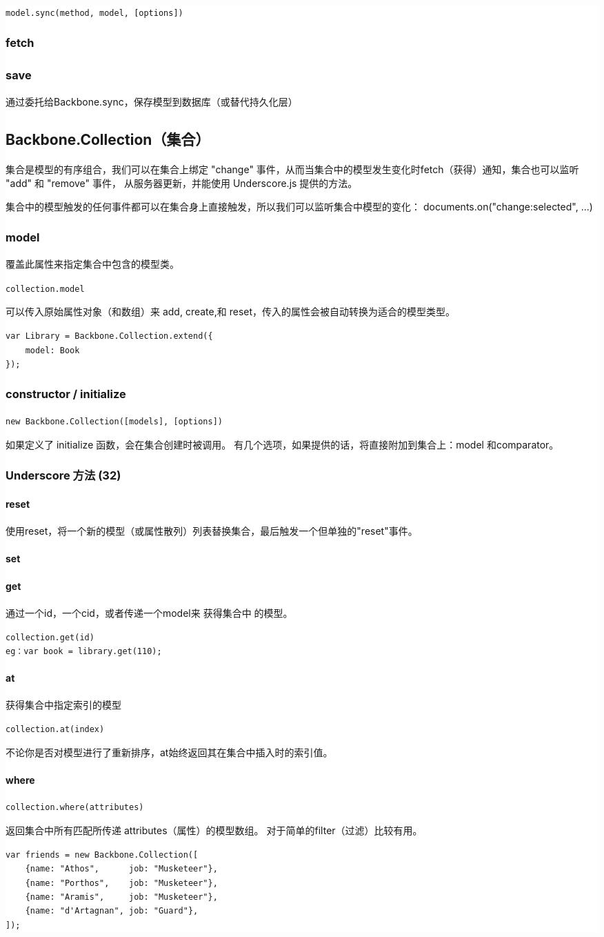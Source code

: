     model.sync(method, model, [options])
### fetch ###
### save ###
通过委托给Backbone.sync，保存模型到数据库（或替代持久化层）

## Backbone.Collection（集合） ##
集合是模型的有序组合，我们可以在集合上绑定 "change" 事件，从而当集合中的模型发生变化时fetch（获得）通知，集合也可以监听 "add" 和 "remove" 事件， 从服务器更新，并能使用 Underscore.js 提供的方法。

集合中的模型触发的任何事件都可以在集合身上直接触发，所以我们可以监听集合中模型的变化： documents.on("change:selected", ...) 

### model ###
覆盖此属性来指定集合中包含的模型类。

    collection.model 
可以传入原始属性对象（和数组）来 add, create,和 reset，传入的属性会被自动转换为适合的模型类型。

    var Library = Backbone.Collection.extend({
  		model: Book
	});

### constructor / initialize ###
    new Backbone.Collection([models], [options]) 
如果定义了 initialize 函数，会在集合创建时被调用。
有几个选项，如果提供的话，将直接附加到集合上：model 和comparator。
### Underscore 方法 (32)  ###
#### reset ####
 使用reset，将一个新的模型（或属性散列）列表替换集合，最后触发一个但单独的"reset"事件。
#### set ####
#### get ####
通过一个id，一个cid，或者传递一个model来 获得集合中 的模型。

    collection.get(id) 
	eg：var book = library.get(110);
#### at ####
获得集合中指定索引的模型

    collection.at(index) 
不论你是否对模型进行了重新排序，at始终返回其在集合中插入时的索引值。
#### where ####
    collection.where(attributes) 
返回集合中所有匹配所传递 attributes（属性）的模型数组。 对于简单的filter（过滤）比较有用。

    var friends = new Backbone.Collection([
	  	{name: "Athos",      job: "Musketeer"},
	  	{name: "Porthos",    job: "Musketeer"},
	  	{name: "Aramis",     job: "Musketeer"},
	  	{name: "d'Artagnan", job: "Guard"},
	]);
